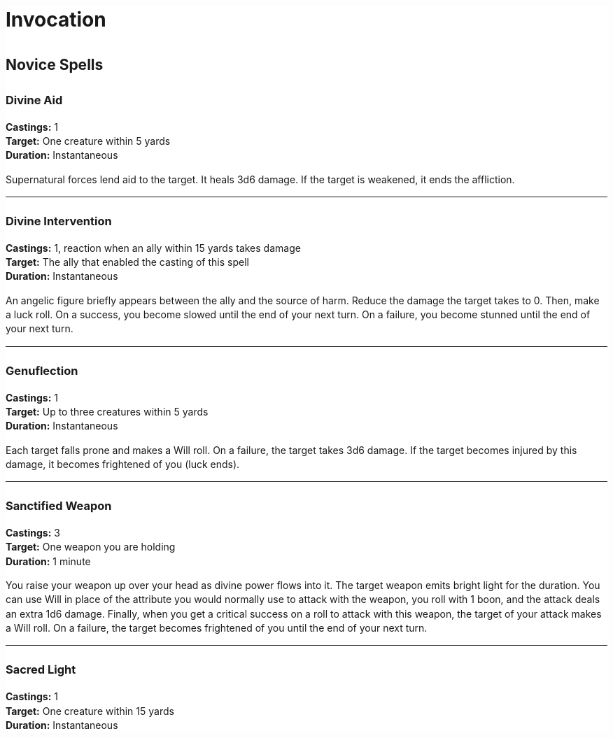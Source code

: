 # Invocation

## Novice Spells

### Divine Aid
**Castings:** 1  
**Target:** One creature within 5 yards  
**Duration:** Instantaneous  

Supernatural forces lend aid to the target. It heals 3d6 damage. If the target is weakened, it ends the affliction.

---

### Divine Intervention
**Castings:** 1, reaction when an ally within 15 yards takes damage  
**Target:** The ally that enabled the casting of this spell  
**Duration:** Instantaneous  

An angelic figure briefly appears between the ally and the source of harm. Reduce the damage the target takes to 0. Then, make a luck roll. On a success, you become slowed until the end of your next turn. On a failure, you become stunned until the end of your next turn.

---

### Genuflection
**Castings:** 1  
**Target:** Up to three creatures within 5 yards  
**Duration:** Instantaneous  

Each target falls prone and makes a Will roll. On a failure, the target takes 3d6 damage. If the target becomes injured by this damage, it becomes frightened of you (luck ends).

---

### Sanctified Weapon
**Castings:** 3  
**Target:** One weapon you are holding  
**Duration:** 1 minute  

You raise your weapon up over your head as divine power flows into it. The target weapon emits bright light for the duration. You can use Will in place of the attribute you would normally use to attack with the weapon, you roll with 1 boon, and the attack deals an extra 1d6 damage. Finally, when you get a critical success on a roll to attack with this weapon, the target of your attack makes a Will roll. On a failure, the target becomes frightened of you until the end of your next turn.

---

### Sacred Light
**Castings:** 1  
**Target:** One creature within 15 yards  
**Duration:** Instantaneous  
